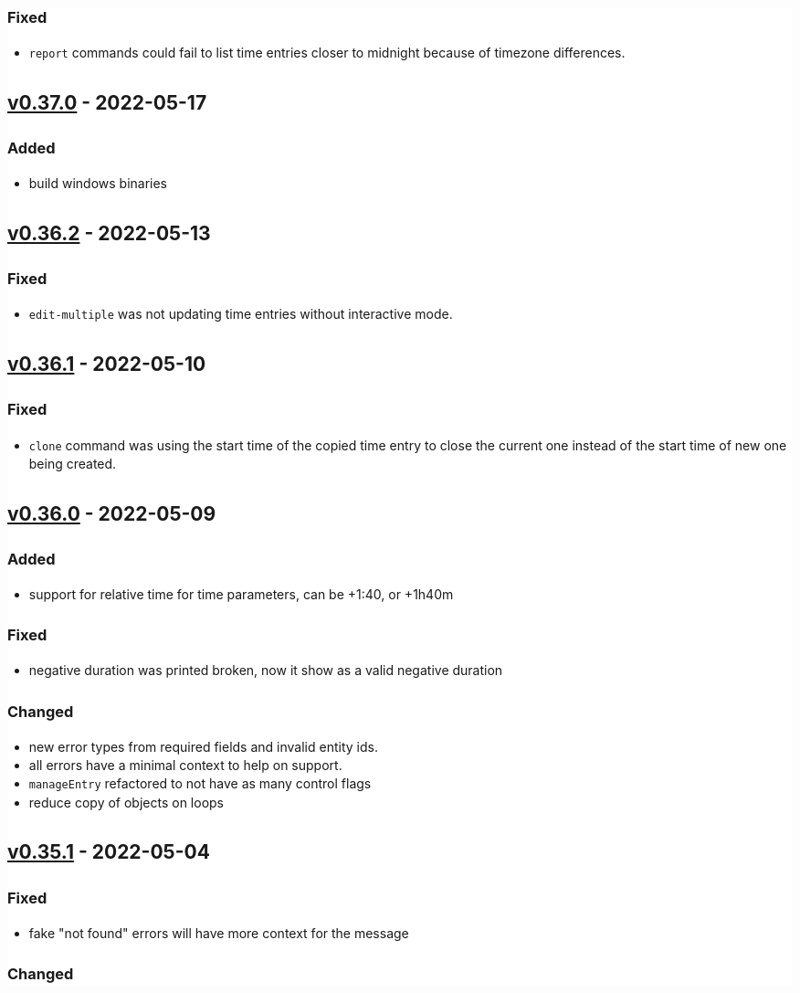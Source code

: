 ### Fixed

- `report` commands could fail to list time entries closer to midnight because of timezone
    differences.

## [v0.37.0] - 2022-05-17

### Added

- build windows binaries

## [v0.36.2] - 2022-05-13

### Fixed

- `edit-multiple` was not updating time entries without interactive mode.

## [v0.36.1] - 2022-05-10

### Fixed

- `clone` command was using the start time of the copied time entry to close the current one
  instead of the start time of new one being created.

## [v0.36.0] - 2022-05-09

### Added

- support for relative time for time parameters, can be +1:40, or +1h40m

### Fixed

- negative duration was printed broken, now it show as a valid negative duration

### Changed

- new error types from required fields and invalid entity ids.
- all errors have a minimal context to help on support.
- `manageEntry` refactored to not have as many control flags
- reduce copy of objects on loops

## [v0.35.1] - 2022-05-04

### Fixed

- fake "not found" errors will have more context for the message

### Changed


[Unreleased]: https://github.com/lucassabreu/clockify-cli/compare/v0.44.2...HEAD
[v0.44.2]: https://github.com/lucassabreu/clockify-cli/releases/tag/v0.44.2
[v0.44.1]: https://github.com/lucassabreu/clockify-cli/releases/tag/v0.44.1
[v0.44.0]: https://github.com/lucassabreu/clockify-cli/releases/tag/v0.44.0
[v0.43.0]: https://github.com/lucassabreu/clockify-cli/releases/tag/v0.43.0
[v0.42.2]: https://github.com/lucassabreu/clockify-cli/releases/tag/v0.42.2
[v0.42.1]: https://github.com/lucassabreu/clockify-cli/releases/tag/v0.42.1
[v0.42.0]: https://github.com/lucassabreu/clockify-cli/releases/tag/v0.42.0
[v0.41.0]: https://github.com/lucassabreu/clockify-cli/releases/tag/v0.41.0
[v0.40.0]: https://github.com/lucassabreu/clockify-cli/releases/tag/v0.40.0
[v0.39.0]: https://github.com/lucassabreu/clockify-cli/releases/tag/v0.39.0
[v0.38.4]: https://github.com/lucassabreu/clockify-cli/releases/tag/v0.38.4
[v0.38.3]: https://github.com/lucassabreu/clockify-cli/releases/tag/v0.38.3
[v0.38.2]: https://github.com/lucassabreu/clockify-cli/releases/tag/v0.38.2
[v0.38.0]: https://github.com/lucassabreu/clockify-cli/releases/tag/v0.38.0
[v0.37.0]: https://github.com/lucassabreu/clockify-cli/releases/tag/v0.37.0
[v0.36.2]: https://github.com/lucassabreu/clockify-cli/releases/tag/v0.36.2
[v0.36.1]: https://github.com/lucassabreu/clockify-cli/releases/tag/v0.36.1
[v0.36.0]: https://github.com/lucassabreu/clockify-cli/releases/tag/v0.36.0
[v0.35.1]: https://github.com/lucassabreu/clockify-cli/releases/tag/v0.35.1
[v0.35.0]: https://github.com/lucassabreu/clockify-cli/releases/tag/v0.35.0
[v0.34.0]: https://github.com/lucassabreu/clockify-cli/releases/tag/v0.34.0
[v0.33.1]: https://github.com/lucassabreu/clockify-cli/releases/tag/v0.33.1
[v0.33.0]: https://github.com/lucassabreu/clockify-cli/releases/tag/v0.33.0
[v0.32.2]: https://github.com/lucassabreu/clockify-cli/releases/tag/v0.32.2
[v0.32.1]: https://github.com/lucassabreu/clockify-cli/releases/tag/v0.32.1
[v0.32.0]: https://github.com/lucassabreu/clockify-cli/releases/tag/v0.32.0
[v0.31.0]: https://github.com/lucassabreu/clockify-cli/releases/tag/v0.31.0
[v0.30.1]: https://github.com/lucassabreu/clockify-cli/releases/tag/v0.30.1
[v0.30.0]: https://github.com/lucassabreu/clockify-cli/releases/tag/v0.30.0
[v0.29.0]: https://github.com/lucassabreu/clockify-cli/releases/tag/v0.29.0
[v0.28.0]: https://github.com/lucassabreu/clockify-cli/releases/tag/v0.28.0
[v0.27.1]: https://github.com/lucassabreu/clockify-cli/releases/tag/v0.27.1
[v0.27.0]: https://github.com/lucassabreu/clockify-cli/releases/tag/v0.27.0
[v0.26.1]: https://github.com/lucassabreu/clockify-cli/releases/tag/v0.26.1
[v0.26.0]: https://github.com/lucassabreu/clockify-cli/releases/tag/v0.26.0
[v0.25.0]: https://github.com/lucassabreu/clockify-cli/releases/tag/v0.25.0
[v0.24.1]: https://github.com/lucassabreu/clockify-cli/releases/tag/v0.24.1
[v0.24.0]: https://github.com/lucassabreu/clockify-cli/releases/tag/v0.24.0
[v0.23.1]: https://github.com/lucassabreu/clockify-cli/releases/tag/v0.23.1
[v0.23.0]: https://github.com/lucassabreu/clockify-cli/releases/tag/v0.23.0
[v0.22.0]: https://github.com/lucassabreu/clockify-cli/releases/tag/v0.22.0
[v0.21.0]: https://github.com/lucassabreu/clockify-cli/releases/tag/v0.21.0
[v0.20.0]: https://github.com/lucassabreu/clockify-cli/releases/tag/v0.20.0
[v0.19.5]: https://github.com/lucassabreu/clockify-cli/releases/tag/v0.19.5
[v0.19.4]: https://github.com/lucassabreu/clockify-cli/releases/tag/v0.19.4
[v0.19.3]: https://github.com/lucassabreu/clockify-cli/releases/tag/v0.19.3
[v0.19.2]: https://github.com/lucassabreu/clockify-cli/releases/tag/v0.19.2
[v0.19.1]: https://github.com/lucassabreu/clockify-cli/releases/tag/v0.19.1
[v0.19.0]: https://github.com/lucassabreu/clockify-cli/releases/tag/v0.19.0
[v0.18.1]: https://github.com/lucassabreu/clockify-cli/releases/tag/v0.18.1
[v0.18.0]: https://github.com/lucassabreu/clockify-cli/releases/tag/v0.18.0
[v0.17.2]: https://github.com/lucassabreu/clockify-cli/releases/tag/v0.17.2
[v0.17.1]: https://github.com/lucassabreu/clockify-cli/releases/tag/v0.17.1
[v0.17.0]: https://github.com/lucassabreu/clockify-cli/releases/tag/v0.17.0
[v0.16.1]: https://github.com/lucassabreu/clockify-cli/releases/tag/v0.16.1
[v0.16.0]: https://github.com/lucassabreu/clockify-cli/releases/tag/v0.16.0
[v0.15.1]: https://github.com/lucassabreu/clockify-cli/releases/tag/v0.15.1
[v0.15.0]: https://github.com/lucassabreu/clockify-cli/releases/tag/v0.15.0
[v0.14.1]: https://github.com/lucassabreu/clockify-cli/releases/tag/v0.14.1
[v0.14.0]: https://github.com/lucassabreu/clockify-cli/releases/tag/v0.14.0
[v0.13.0]: https://github.com/lucassabreu/clockify-cli/releases/tag/v0.13.0
[v0.12.1]: https://github.com/lucassabreu/clockify-cli/releases/tag/v0.12.1
[v0.12.0]: https://github.com/lucassabreu/clockify-cli/releases/tag/v0.12.0
[v0.11.0]: https://github.com/lucassabreu/clockify-cli/releases/tag/v0.11.0
[v0.10.1]: https://github.com/lucassabreu/clockify-cli/releases/tag/v0.10.1
[v0.10.0]: https://github.com/lucassabreu/clockify-cli/releases/tag/v0.10.0
[v0.9.0]: https://github.com/lucassabreu/clockify-cli/releases/tag/v0.9.0
[v0.8.1]: https://github.com/lucassabreu/clockify-cli/releases/tag/v0.8.1
[v0.8.0]: https://github.com/lucassabreu/clockify-cli/releases/tag/v0.8.0
[v0.7.2]: https://github.com/lucassabreu/clockify-cli/releases/tag/v0.7.2
[v0.7.1]: https://github.com/lucassabreu/clockify-cli/releases/tag/v0.7.1
[v0.7.0]: https://github.com/lucassabreu/clockify-cli/releases/tag/v0.7.0
[v0.6.1]: https://github.com/lucassabreu/clockify-cli/releases/tag/v0.6.1
[v0.6.0]: https://github.com/lucassabreu/clockify-cli/releases/tag/v0.6.0
[v0.5.0]: https://github.com/lucassabreu/clockify-cli/releases/tag/v0.5.0
[v0.4.0]: https://github.com/lucassabreu/clockify-cli/releases/tag/v0.4.0
[v0.3.2]: https://github.com/lucassabreu/clockify-cli/releases/tag/v0.3.2
[v0.3.1]: https://github.com/lucassabreu/clockify-cli/releases/tag/v0.3.1
[v0.3.0]: https://github.com/lucassabreu/clockify-cli/releases/tag/v0.3.0
[v0.2.2]: https://github.com/lucassabreu/clockify-cli/releases/tag/v0.2.2
[v0.2.1]: https://github.com/lucassabreu/clockify-cli/releases/tag/v0.2.1
[v0.2.0]: https://github.com/lucassabreu/clockify-cli/releases/tag/v0.2.0
[v0.1.7]: https://github.com/lucassabreu/clockify-cli/releases/tag/v0.1.7
[v0.1.6]: https://github.com/lucassabreu/clockify-cli/releases/tag/v0.1.6
[v0.1.5]: https://github.com/lucassabreu/clockify-cli/releases/tag/v0.1.5
[v0.1.4]: https://github.com/lucassabreu/clockify-cli/releases/tag/v0.1.4
[v0.1.3]: https://github.com/lucassabreu/clockify-cli/releases/tag/v0.1.3
[v0.1.2]: https://github.com/lucassabreu/clockify-cli/releases/tag/v0.1.2
[v0.1.1]: https://github.com/lucassabreu/clockify-cli/releases/tag/v0.1.1
[v0.1.0]: https://github.com/lucassabreu/clockify-cli/releases/tag/v0.1.0
[v0.0.1]: https://github.com/lucassabreu/clockify-cli/releases/tag/v0.0.1
[project layout]: https://github.com/lucassabreu/clockify-cli/blob/main/docs/project-layout.md
[contribute]: https://github.com/lucassabreu/clockify-cli/blob/feat/factory/CONTRIBUTING.md